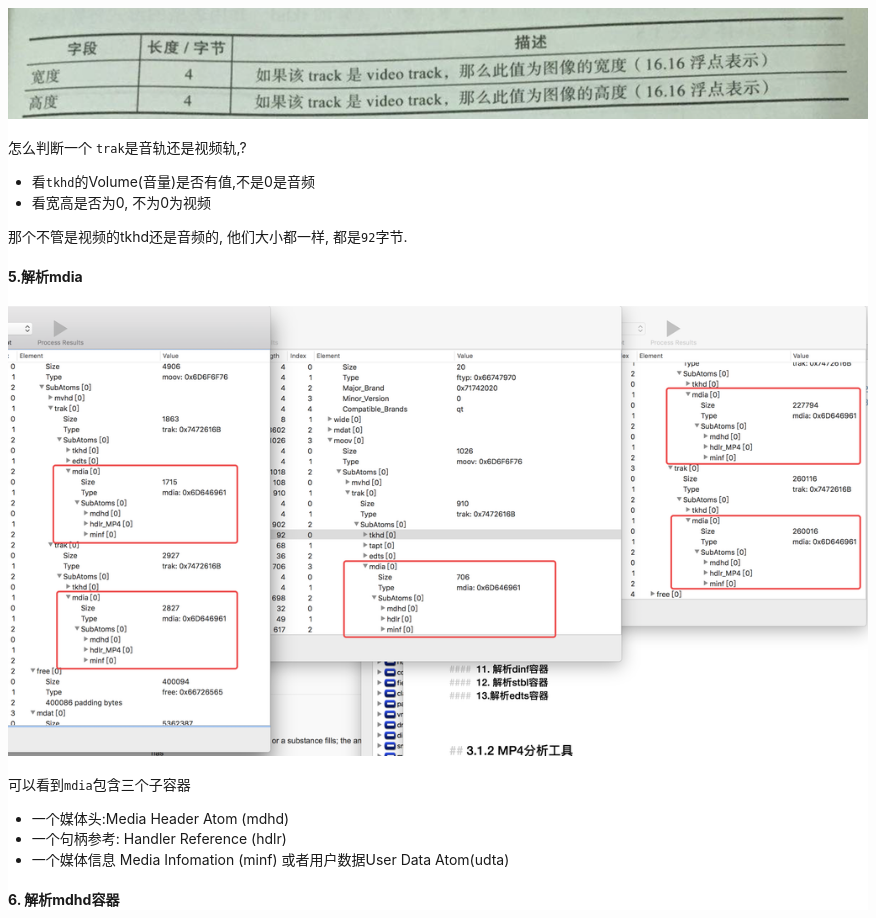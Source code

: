 ![03-FFmpeg转封装-11-tkhd03](image/03-FFmpeg%E8%BD%AC%E5%B0%81%E8%A3%85-11-tkhd03.png)


怎么判断一个	`trak`是音轨还是视频轨,?
- 看`tkhd`的Volume(音量)是否有值,不是0是音频
- 看宽高是否为0, 不为0为视频

那个不管是视频的tkhd还是音频的, 他们大小都一样, 都是`92`字节.



####  5.解析mdia

![03-FFmpeg转封装-12-mdia01](image/03-FFmpeg%E8%BD%AC%E5%B0%81%E8%A3%85-12-mdia01.png)

可以看到`mdia`包含三个子容器
- 一个媒体头:Media Header Atom (mdhd)
- 一个句柄参考: Handler Reference (hdlr) 
- 一个媒体信息 Media Infomation (minf) 或者用户数据User Data Atom(udta)



####  6. 解析mdhd容器

